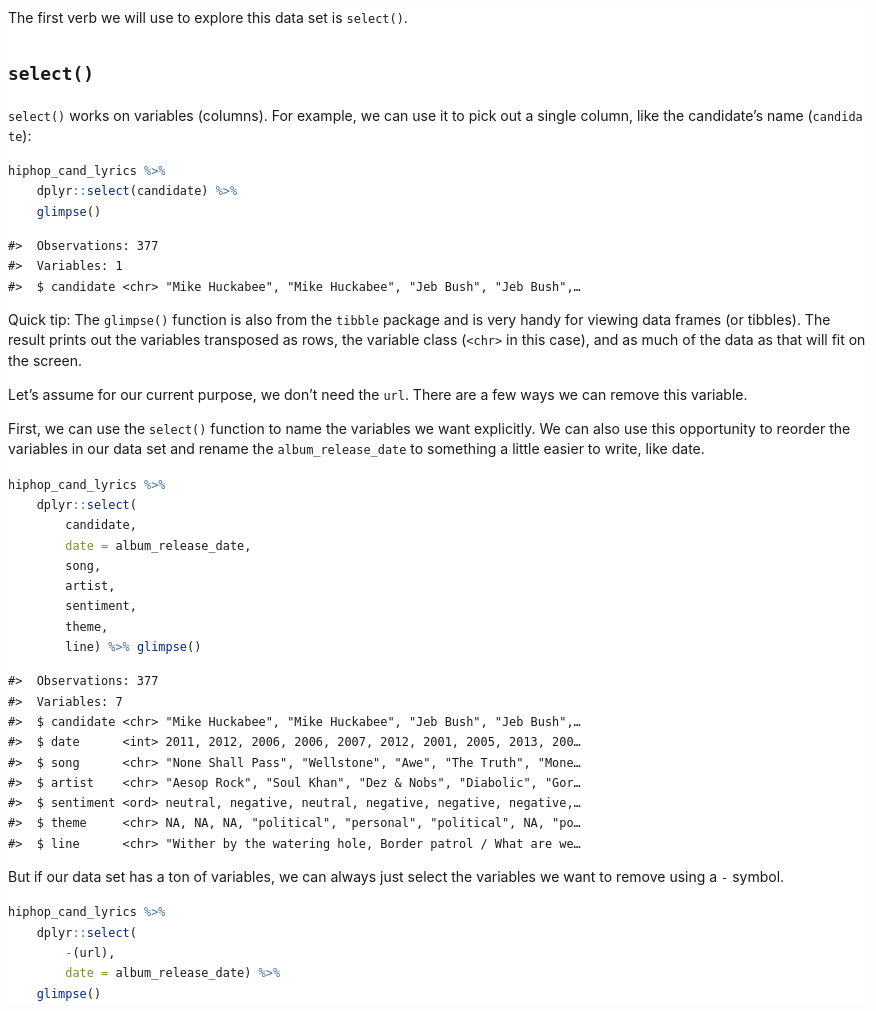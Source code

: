 The first verb we will use to explore this data set is `select()`.

## `select()`

`select()` works on variables (columns). For example, we can use it to
pick out a single column, like the candidate’s name (`candidate`):

``` r
hiphop_cand_lyrics %>% 
    dplyr::select(candidate) %>% 
    glimpse()
```

    #>  Observations: 377
    #>  Variables: 1
    #>  $ candidate <chr> "Mike Huckabee", "Mike Huckabee", "Jeb Bush", "Jeb Bush",…

Quick tip: The `glimpse()` function is also from the `tibble` package
and is very handy for viewing data frames (or tibbles). The result
prints out the variables transposed as rows, the variable class (`<chr>`
in this case), and as much of the data as that will fit on the screen.

Let’s assume for our current purpose, we don’t need the `url`. There are
a few ways we can remove this variable.

First, we can use the `select()` function to name the variables we want
explicitly. We can also use this opportunity to reorder the variables in
our data set and rename the `album_release_date` to something a little
easier to write, like date.

``` r
hiphop_cand_lyrics %>% 
    dplyr::select(
        candidate,
        date = album_release_date,
        song,
        artist,
        sentiment,
        theme,
        line) %>% glimpse()
```

    #>  Observations: 377
    #>  Variables: 7
    #>  $ candidate <chr> "Mike Huckabee", "Mike Huckabee", "Jeb Bush", "Jeb Bush",…
    #>  $ date      <int> 2011, 2012, 2006, 2006, 2007, 2012, 2001, 2005, 2013, 200…
    #>  $ song      <chr> "None Shall Pass", "Wellstone", "Awe", "The Truth", "Mone…
    #>  $ artist    <chr> "Aesop Rock", "Soul Khan", "Dez & Nobs", "Diabolic", "Gor…
    #>  $ sentiment <ord> neutral, negative, neutral, negative, negative, negative,…
    #>  $ theme     <chr> NA, NA, NA, "political", "personal", "political", NA, "po…
    #>  $ line      <chr> "Wither by the watering hole, Border patrol / What are we…

But if our data set has a ton of variables, we can always just select
the variables we want to remove using a `-` symbol.

``` r
hiphop_cand_lyrics %>% 
    dplyr::select(
        -(url),
        date = album_release_date) %>% 
    glimpse()
```
